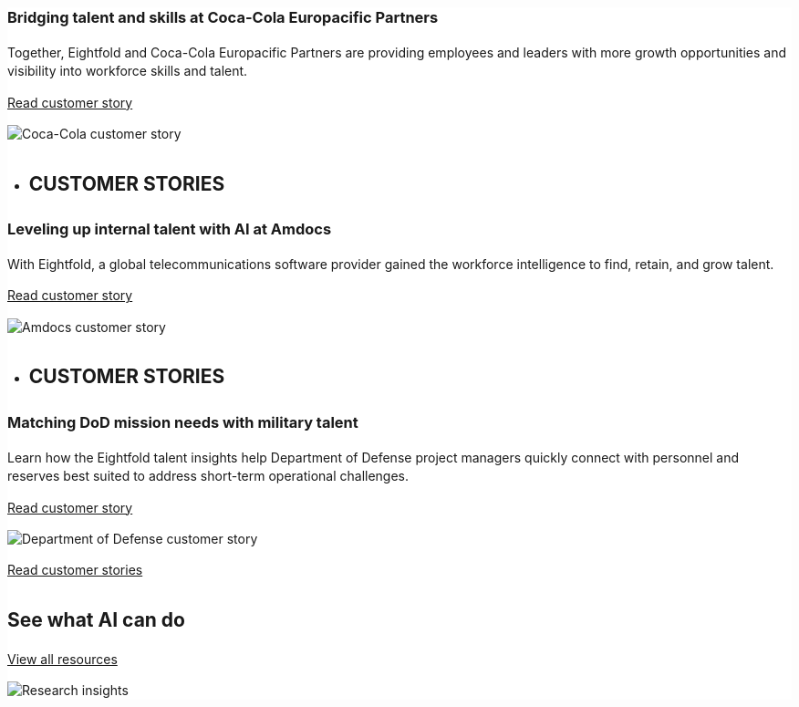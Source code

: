 
### Bridging talent and skills at Coca-Cola Europacific Partners



Together, Eightfold and Coca-Cola Europacific Partners are providing employees and leaders with more growth opportunities and visibility into workforce skills and talent.



[Read customer story](https://eightfold.ai/customers/customer-stories/coca-cola-europacific-partners-addresses-skills-gaps-with-eightfold/)



![Coca-Cola customer story](https://eightfold.ai/wp-content/themes/eif2021/images/art/thumb_f.jpg)

- ## CUSTOMER STORIES



### Leveling up internal talent with AI at Amdocs



With Eightfold, a global telecommunications software provider gained the workforce intelligence to find, retain, and grow talent.



[Read customer story](https://eightfold.ai/customers/customer-stories/amdocs-taps-into-new-talent-resources-with-ai/)



![Amdocs customer story](https://eightfold.ai/wp-content/themes/eif2021/images/art/thumb_g.jpg)

- ## CUSTOMER STORIES



### Matching DoD mission needs with military talent



Learn how the Eightfold talent insights help Department of Defense project managers quickly connect with personnel and reserves best suited to address short-term operational challenges.



[Read customer story](https://eightfold.ai/customers/customer-stories/department-of-defense/)



![Department of Defense customer story](https://eightfold.ai/wp-content/themes/eif2021/images/art/thumb_h.jpg)


[Read customer stories](https://eightfold.ai/customers/customer-stories/)

## See what AI can do

[View all resources](https://eightfold.ai/learn/)

![Research insights](https://eightfold.ai/wp-content/themes/eif2021/images/art/thumb_c.jpg)

